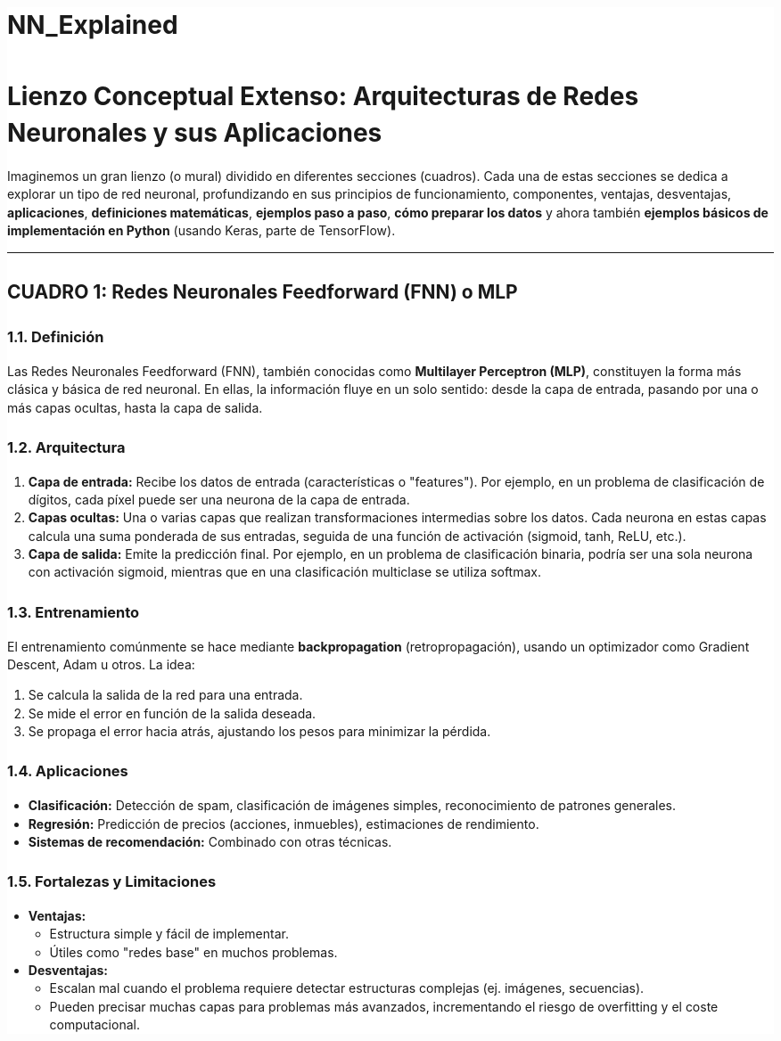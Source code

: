 # NN_Explained

# Lienzo Conceptual Extenso: Arquitecturas de Redes Neuronales y sus Aplicaciones

Imaginemos un gran lienzo (o mural) dividido en diferentes secciones (cuadros). Cada una de estas secciones se dedica a explorar un tipo de red neuronal, profundizando en sus principios de funcionamiento, componentes, ventajas, desventajas, **aplicaciones**, **definiciones matemáticas**, **ejemplos paso a paso**, **cómo preparar los datos** y ahora también **ejemplos básicos de implementación en Python** (usando Keras, parte de TensorFlow).

---

## CUADRO 1: Redes Neuronales Feedforward (FNN) o MLP

### 1.1. Definición
Las Redes Neuronales Feedforward (FNN), también conocidas como **Multilayer Perceptron (MLP)**, constituyen la forma más clásica y básica de red neuronal. En ellas, la información fluye en un solo sentido: desde la capa de entrada, pasando por una o más capas ocultas, hasta la capa de salida.

### 1.2. Arquitectura
1. **Capa de entrada:** Recibe los datos de entrada (características o "features"). Por ejemplo, en un problema de clasificación de dígitos, cada píxel puede ser una neurona de la capa de entrada.
2. **Capas ocultas:** Una o varias capas que realizan transformaciones intermedias sobre los datos. Cada neurona en estas capas calcula una suma ponderada de sus entradas, seguida de una función de activación (sigmoid, tanh, ReLU, etc.).
3. **Capa de salida:** Emite la predicción final. Por ejemplo, en un problema de clasificación binaria, podría ser una sola neurona con activación sigmoid, mientras que en una clasificación multiclase se utiliza softmax.

### 1.3. Entrenamiento
El entrenamiento comúnmente se hace mediante **backpropagation** (retropropagación), usando un optimizador como Gradient Descent, Adam u otros. La idea:
1. Se calcula la salida de la red para una entrada.
2. Se mide el error en función de la salida deseada.
3. Se propaga el error hacia atrás, ajustando los pesos para minimizar la pérdida.

### 1.4. Aplicaciones
- **Clasificación:** Detección de spam, clasificación de imágenes simples, reconocimiento de patrones generales.
- **Regresión:** Predicción de precios (acciones, inmuebles), estimaciones de rendimiento.
- **Sistemas de recomendación:** Combinado con otras técnicas.

### 1.5. Fortalezas y Limitaciones
- **Ventajas:**
  - Estructura simple y fácil de implementar.
  - Útiles como "redes base" en muchos problemas.
- **Desventajas:**
  - Escalan mal cuando el problema requiere detectar estructuras complejas (ej. imágenes, secuencias).
  - Pueden precisar muchas capas para problemas más avanzados, incrementando el riesgo de overfitting y el coste computacional.
